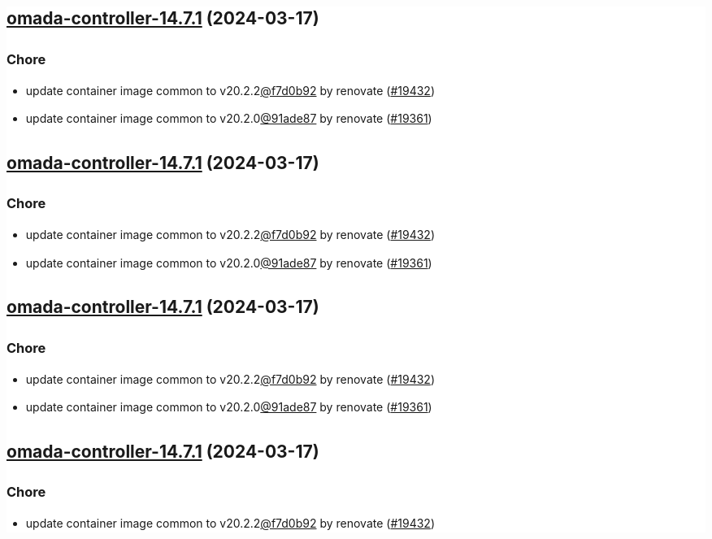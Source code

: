 
## [omada-controller-14.7.1](https://github.com/truecharts/charts/compare/omada-controller-14.6.0...omada-controller-14.7.1) (2024-03-17)

### Chore



- update container image common to v20.2.2[@f7d0b92](https://github.com/f7d0b92) by renovate ([#19432](https://github.com/truecharts/charts/issues/19432))

- update container image common to v20.2.0[@91ade87](https://github.com/91ade87) by renovate ([#19361](https://github.com/truecharts/charts/issues/19361))


## [omada-controller-14.7.1](https://github.com/truecharts/charts/compare/omada-controller-14.6.0...omada-controller-14.7.1) (2024-03-17)

### Chore



- update container image common to v20.2.2[@f7d0b92](https://github.com/f7d0b92) by renovate ([#19432](https://github.com/truecharts/charts/issues/19432))

- update container image common to v20.2.0[@91ade87](https://github.com/91ade87) by renovate ([#19361](https://github.com/truecharts/charts/issues/19361))


## [omada-controller-14.7.1](https://github.com/truecharts/charts/compare/omada-controller-14.6.0...omada-controller-14.7.1) (2024-03-17)

### Chore



- update container image common to v20.2.2[@f7d0b92](https://github.com/f7d0b92) by renovate ([#19432](https://github.com/truecharts/charts/issues/19432))

- update container image common to v20.2.0[@91ade87](https://github.com/91ade87) by renovate ([#19361](https://github.com/truecharts/charts/issues/19361))


## [omada-controller-14.7.1](https://github.com/truecharts/charts/compare/omada-controller-14.6.0...omada-controller-14.7.1) (2024-03-17)

### Chore



- update container image common to v20.2.2[@f7d0b92](https://github.com/f7d0b92) by renovate ([#19432](https://github.com/truecharts/charts/issues/19432))
